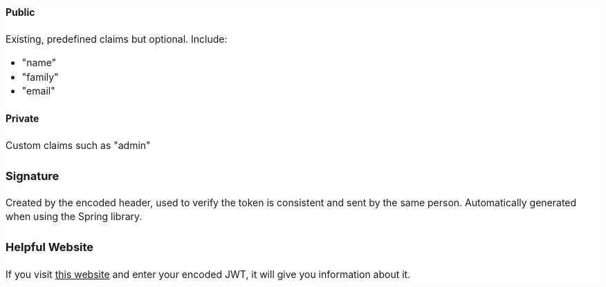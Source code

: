 #### Public

Existing, predefined claims but optional.
Include:
- "name"
- "family"
- "email"

#### Private

Custom claims such as "admin"

### Signature

Created by the encoded header, used to verify the token is consistent and sent by the same person.
Automatically generated when using the Spring library.

### Helpful Website

If you visit [this website](https://jwt.io/) and enter your encoded JWT, it will give you information about it.
